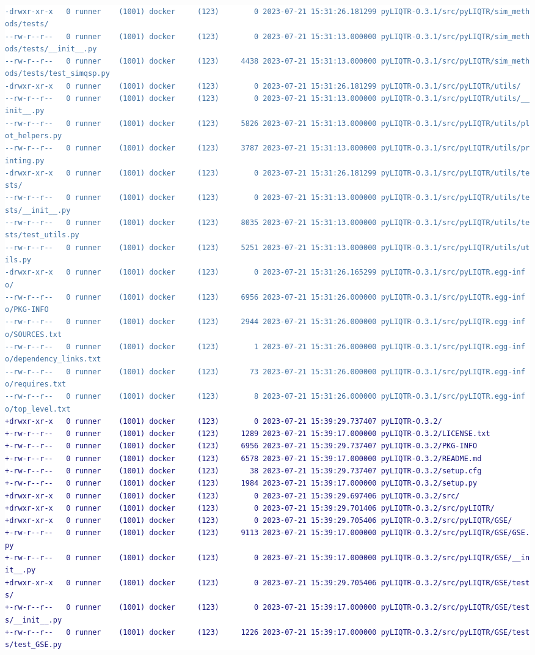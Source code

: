 ```diff
-drwxr-xr-x   0 runner    (1001) docker     (123)        0 2023-07-21 15:31:26.181299 pyLIQTR-0.3.1/src/pyLIQTR/sim_methods/tests/
--rw-r--r--   0 runner    (1001) docker     (123)        0 2023-07-21 15:31:13.000000 pyLIQTR-0.3.1/src/pyLIQTR/sim_methods/tests/__init__.py
--rw-r--r--   0 runner    (1001) docker     (123)     4438 2023-07-21 15:31:13.000000 pyLIQTR-0.3.1/src/pyLIQTR/sim_methods/tests/test_simqsp.py
-drwxr-xr-x   0 runner    (1001) docker     (123)        0 2023-07-21 15:31:26.181299 pyLIQTR-0.3.1/src/pyLIQTR/utils/
--rw-r--r--   0 runner    (1001) docker     (123)        0 2023-07-21 15:31:13.000000 pyLIQTR-0.3.1/src/pyLIQTR/utils/__init__.py
--rw-r--r--   0 runner    (1001) docker     (123)     5826 2023-07-21 15:31:13.000000 pyLIQTR-0.3.1/src/pyLIQTR/utils/plot_helpers.py
--rw-r--r--   0 runner    (1001) docker     (123)     3787 2023-07-21 15:31:13.000000 pyLIQTR-0.3.1/src/pyLIQTR/utils/printing.py
-drwxr-xr-x   0 runner    (1001) docker     (123)        0 2023-07-21 15:31:26.181299 pyLIQTR-0.3.1/src/pyLIQTR/utils/tests/
--rw-r--r--   0 runner    (1001) docker     (123)        0 2023-07-21 15:31:13.000000 pyLIQTR-0.3.1/src/pyLIQTR/utils/tests/__init__.py
--rw-r--r--   0 runner    (1001) docker     (123)     8035 2023-07-21 15:31:13.000000 pyLIQTR-0.3.1/src/pyLIQTR/utils/tests/test_utils.py
--rw-r--r--   0 runner    (1001) docker     (123)     5251 2023-07-21 15:31:13.000000 pyLIQTR-0.3.1/src/pyLIQTR/utils/utils.py
-drwxr-xr-x   0 runner    (1001) docker     (123)        0 2023-07-21 15:31:26.165299 pyLIQTR-0.3.1/src/pyLIQTR.egg-info/
--rw-r--r--   0 runner    (1001) docker     (123)     6956 2023-07-21 15:31:26.000000 pyLIQTR-0.3.1/src/pyLIQTR.egg-info/PKG-INFO
--rw-r--r--   0 runner    (1001) docker     (123)     2944 2023-07-21 15:31:26.000000 pyLIQTR-0.3.1/src/pyLIQTR.egg-info/SOURCES.txt
--rw-r--r--   0 runner    (1001) docker     (123)        1 2023-07-21 15:31:26.000000 pyLIQTR-0.3.1/src/pyLIQTR.egg-info/dependency_links.txt
--rw-r--r--   0 runner    (1001) docker     (123)       73 2023-07-21 15:31:26.000000 pyLIQTR-0.3.1/src/pyLIQTR.egg-info/requires.txt
--rw-r--r--   0 runner    (1001) docker     (123)        8 2023-07-21 15:31:26.000000 pyLIQTR-0.3.1/src/pyLIQTR.egg-info/top_level.txt
+drwxr-xr-x   0 runner    (1001) docker     (123)        0 2023-07-21 15:39:29.737407 pyLIQTR-0.3.2/
+-rw-r--r--   0 runner    (1001) docker     (123)     1289 2023-07-21 15:39:17.000000 pyLIQTR-0.3.2/LICENSE.txt
+-rw-r--r--   0 runner    (1001) docker     (123)     6956 2023-07-21 15:39:29.737407 pyLIQTR-0.3.2/PKG-INFO
+-rw-r--r--   0 runner    (1001) docker     (123)     6578 2023-07-21 15:39:17.000000 pyLIQTR-0.3.2/README.md
+-rw-r--r--   0 runner    (1001) docker     (123)       38 2023-07-21 15:39:29.737407 pyLIQTR-0.3.2/setup.cfg
+-rw-r--r--   0 runner    (1001) docker     (123)     1984 2023-07-21 15:39:17.000000 pyLIQTR-0.3.2/setup.py
+drwxr-xr-x   0 runner    (1001) docker     (123)        0 2023-07-21 15:39:29.697406 pyLIQTR-0.3.2/src/
+drwxr-xr-x   0 runner    (1001) docker     (123)        0 2023-07-21 15:39:29.701406 pyLIQTR-0.3.2/src/pyLIQTR/
+drwxr-xr-x   0 runner    (1001) docker     (123)        0 2023-07-21 15:39:29.705406 pyLIQTR-0.3.2/src/pyLIQTR/GSE/
+-rw-r--r--   0 runner    (1001) docker     (123)     9113 2023-07-21 15:39:17.000000 pyLIQTR-0.3.2/src/pyLIQTR/GSE/GSE.py
+-rw-r--r--   0 runner    (1001) docker     (123)        0 2023-07-21 15:39:17.000000 pyLIQTR-0.3.2/src/pyLIQTR/GSE/__init__.py
+drwxr-xr-x   0 runner    (1001) docker     (123)        0 2023-07-21 15:39:29.705406 pyLIQTR-0.3.2/src/pyLIQTR/GSE/tests/
+-rw-r--r--   0 runner    (1001) docker     (123)        0 2023-07-21 15:39:17.000000 pyLIQTR-0.3.2/src/pyLIQTR/GSE/tests/__init__.py
+-rw-r--r--   0 runner    (1001) docker     (123)     1226 2023-07-21 15:39:17.000000 pyLIQTR-0.3.2/src/pyLIQTR/GSE/tests/test_GSE.py
```